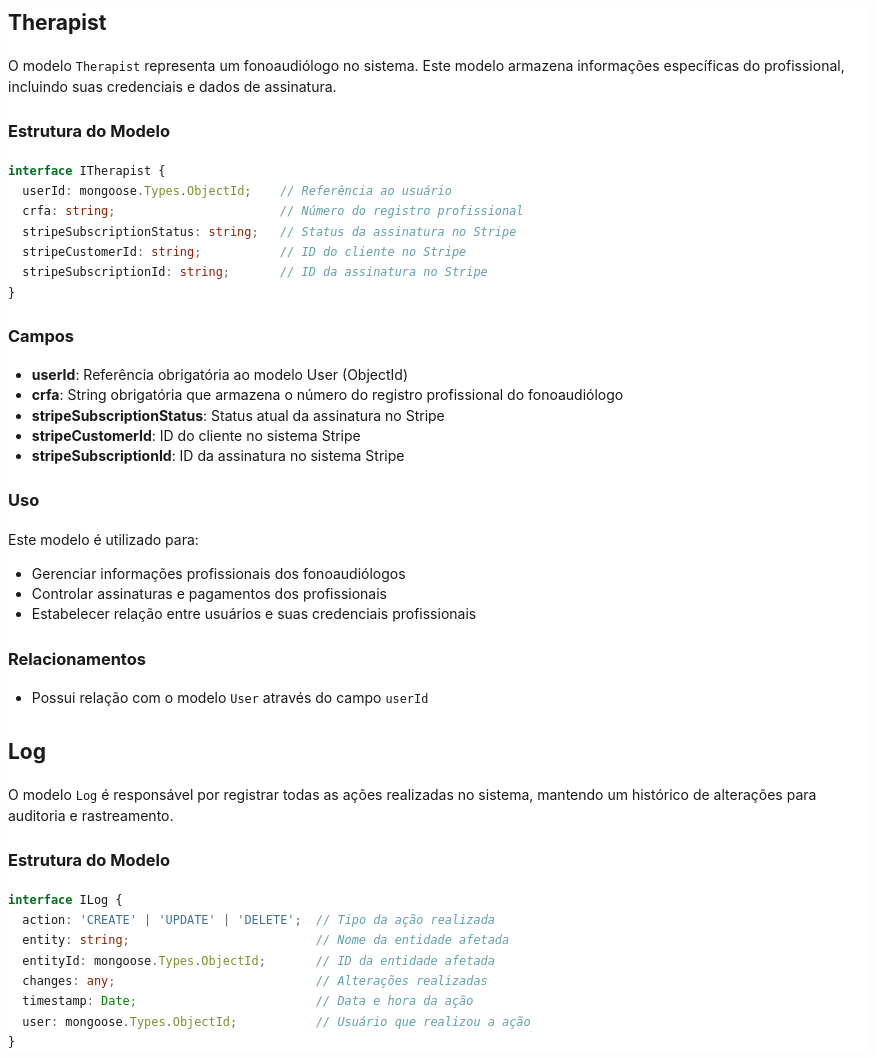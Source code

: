## Therapist

O modelo `Therapist` representa um fonoaudiólogo no sistema. Este modelo armazena informações específicas do profissional, incluindo suas credenciais e dados de assinatura.

### Estrutura do Modelo

```typescript
interface ITherapist {
  userId: mongoose.Types.ObjectId;    // Referência ao usuário
  crfa: string;                       // Número do registro profissional
  stripeSubscriptionStatus: string;   // Status da assinatura no Stripe
  stripeCustomerId: string;           // ID do cliente no Stripe
  stripeSubscriptionId: string;       // ID da assinatura no Stripe
}
```

### Campos

- **userId**: Referência obrigatória ao modelo User (ObjectId)
- **crfa**: String obrigatória que armazena o número do registro profissional do fonoaudiólogo
- **stripeSubscriptionStatus**: Status atual da assinatura no Stripe
- **stripeCustomerId**: ID do cliente no sistema Stripe
- **stripeSubscriptionId**: ID da assinatura no sistema Stripe

### Uso

Este modelo é utilizado para:
- Gerenciar informações profissionais dos fonoaudiólogos
- Controlar assinaturas e pagamentos dos profissionais
- Estabelecer relação entre usuários e suas credenciais profissionais

### Relacionamentos

- Possui relação com o modelo `User` através do campo `userId`

## Log

O modelo `Log` é responsável por registrar todas as ações realizadas no sistema, mantendo um histórico de alterações para auditoria e rastreamento.

### Estrutura do Modelo

```typescript
interface ILog {
  action: 'CREATE' | 'UPDATE' | 'DELETE';  // Tipo da ação realizada
  entity: string;                          // Nome da entidade afetada
  entityId: mongoose.Types.ObjectId;       // ID da entidade afetada
  changes: any;                            // Alterações realizadas
  timestamp: Date;                         // Data e hora da ação
  user: mongoose.Types.ObjectId;           // Usuário que realizou a ação
}
```
